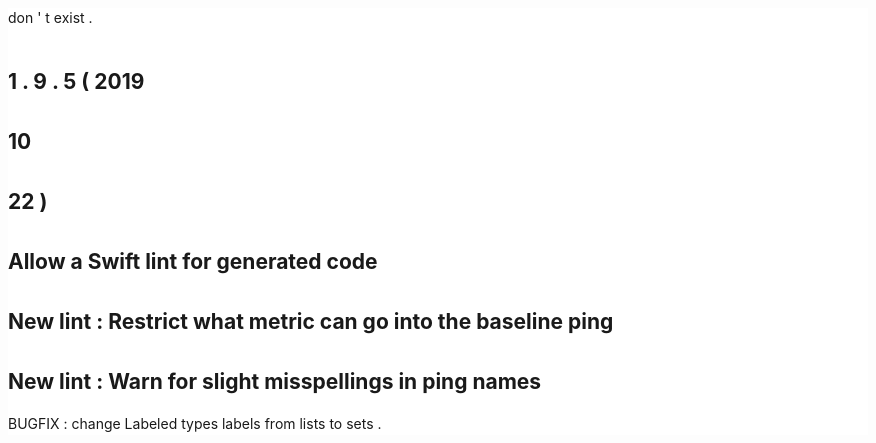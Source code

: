 don
'
t
exist
.
#
#
1
.
9
.
5
(
2019
-
10
-
22
)
-
Allow
a
Swift
lint
for
generated
code
-
New
lint
:
Restrict
what
metric
can
go
into
the
baseline
ping
-
New
lint
:
Warn
for
slight
misspellings
in
ping
names
-
BUGFIX
:
change
Labeled
types
labels
from
lists
to
sets
.
#